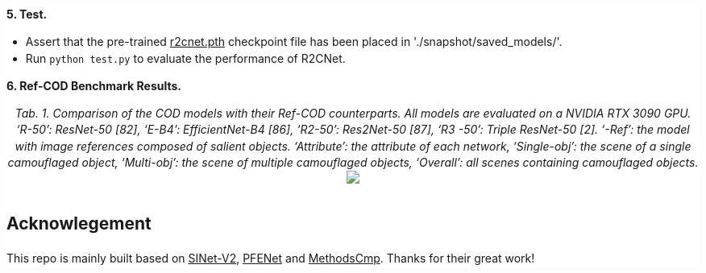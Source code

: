 **5. Test.**
- Assert that the pre-trained [r2cnet.pth](https://pan.baidu.com/s/1daqxGTy120JondOIvCAEOw) checkpoint file has been placed in './snapshot/saved_models/'.
- Run ```python test.py``` to evaluate the performance of R2CNet.

**6. Ref-COD Benchmark Results.**
<p align="center">
    <em>
      Tab. 1. Comparison of the COD models with their Ref-COD counterparts. All models are evaluated on a NVIDIA RTX 3090 GPU. ‘R-50’: ResNet-50 [82],
      ‘E-B4’: EfficientNet-B4 [86], ‘R2-50’: Res2Net-50 [87], ‘R3
      -50’: Triple ResNet-50 [2]. ‘-Ref’: the model with image references composed of salient
      objects. ‘Attribute’: the attribute of each network, ‘Single-obj’: the scene of a single camouflaged object, ‘Multi-obj’: the scene of multiple
      camouflaged objects, ‘Overall’: all scenes containing camouflaged objects.
    </em>
    <img src="figs/benchmarks.png" width="1000"/> <br />
</p>

## Acknowlegement
This repo is mainly built based on [SINet-V2](https://github.com/GewelsJI/SINet-V2), [PFENet](https://github.com/dvlab-research/PFENet) and [MethodsCmp](https://github.com/lartpang/MethodsCmp). Thanks for their great work!

